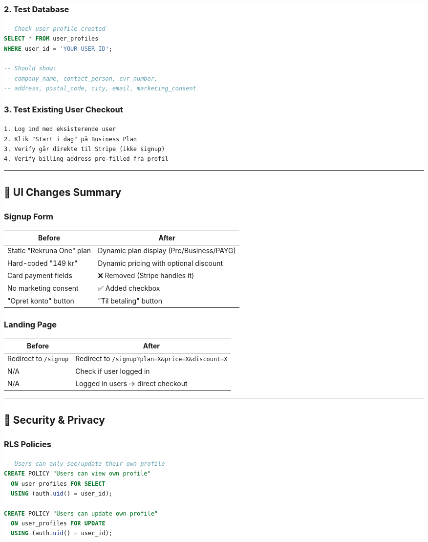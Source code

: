 ### **2. Test Database**
```sql
-- Check user profile created
SELECT * FROM user_profiles 
WHERE user_id = 'YOUR_USER_ID';

-- Should show:
-- company_name, contact_person, cvr_number, 
-- address, postal_code, city, email, marketing_consent
```

### **3. Test Existing User Checkout**
```
1. Log ind med eksisterende user
2. Klik "Start i dag" på Business Plan
3. Verify går direkte til Stripe (ikke signup)
4. Verify billing address pre-filled fra profil
```

---

## 🎨 UI Changes Summary

### **Signup Form**
| Before | After |
|--------|-------|
| Static "Rekruna One" plan | Dynamic plan display (Pro/Business/PAYG) |
| Hard-coded "149 kr" | Dynamic pricing with optional discount |
| Card payment fields | ❌ Removed (Stripe handles it) |
| No marketing consent | ✅ Added checkbox |
| "Opret konto" button | "Til betaling" button |

### **Landing Page**
| Before | After |
|--------|-------|
| Redirect to `/signup` | Redirect to `/signup?plan=X&price=X&discount=X` |
| N/A | Check if user logged in |
| N/A | Logged in users → direct checkout |

---

## 🔐 Security & Privacy

### **RLS Policies**
```sql
-- Users can only see/update their own profile
CREATE POLICY "Users can view own profile"
  ON user_profiles FOR SELECT
  USING (auth.uid() = user_id);

CREATE POLICY "Users can update own profile"
  ON user_profiles FOR UPDATE
  USING (auth.uid() = user_id);
```
